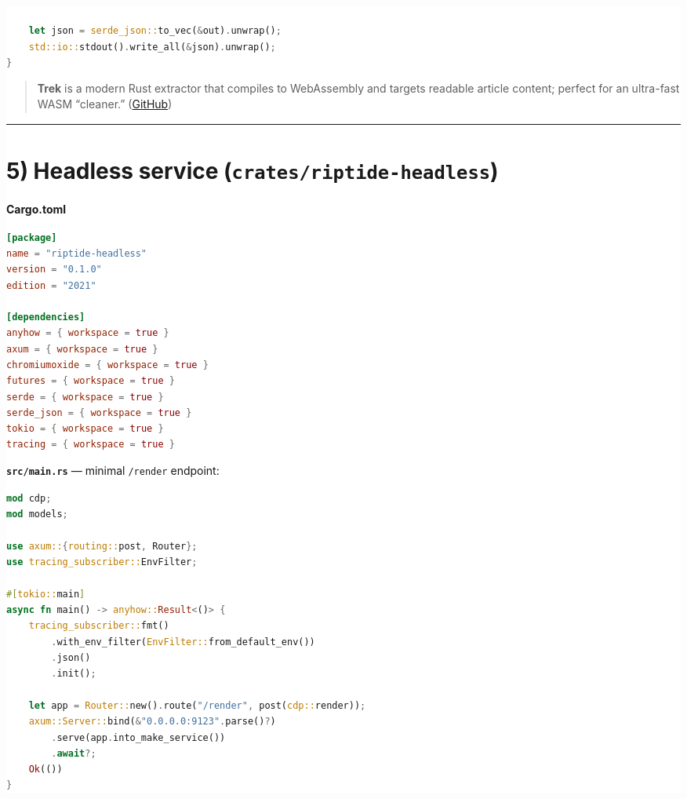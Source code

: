 ```rust

    let json = serde_json::to_vec(&out).unwrap();
    std::io::stdout().write_all(&json).unwrap();
}
```

> **Trek** is a modern Rust extractor that compiles to WebAssembly and targets readable article content; perfect for an ultra-fast WASM “cleaner.” ([GitHub][8])

---

# 5) Headless service (`crates/riptide-headless`)

**Cargo.toml**

```toml
[package]
name = "riptide-headless"
version = "0.1.0"
edition = "2021"

[dependencies]
anyhow = { workspace = true }
axum = { workspace = true }
chromiumoxide = { workspace = true }
futures = { workspace = true }
serde = { workspace = true }
serde_json = { workspace = true }
tokio = { workspace = true }
tracing = { workspace = true }
```

**`src/main.rs`** — minimal `/render` endpoint:

```rust
mod cdp;
mod models;

use axum::{routing::post, Router};
use tracing_subscriber::EnvFilter;

#[tokio::main]
async fn main() -> anyhow::Result<()> {
    tracing_subscriber::fmt()
        .with_env_filter(EnvFilter::from_default_env())
        .json()
        .init();

    let app = Router::new().route("/render", post(cdp::render));
    axum::Server::bind(&"0.0.0.0:9123".parse()?)
        .serve(app.into_make_service())
        .await?;
    Ok(())
}
```


[1]: https://github.com/seanmonstar/reqwest?utm_source=chatgpt.com "GitHub - seanmonstar/reqwest: An easy and powerful Rust HTTP Client"
[2]: https://github.com/mattsse/chromiumoxide?utm_source=chatgpt.com "GitHub - mattsse/chromiumoxide: Chrome Devtools Protocol rust API"
[3]: https://github.com/spider-rs/spider?utm_source=chatgpt.com "GitHub - spider-rs/spider: Web crawler and scraper for Rust"
[4]: https://docs.rs/pdfium-render/latest/pdfium_render/?utm_source=chatgpt.com "pdfium_render - Rust - Docs.rs"
[5]: https://serper.dev/?utm_source=chatgpt.com "Serper - The World's Fastest and Cheapest Google Search API"
[6]: https://docs.crawl4ai.com/?utm_source=chatgpt.com "Home - Crawl4AI Documentation (v0.7.x)"
[7]: https://github.com/bytecodealliance/wasmtime/blob/main/docs/WASI-tutorial.md?utm_source=chatgpt.com "wasmtime/docs/WASI-tutorial.md at main - GitHub"
[8]: https://github.com/officialunofficial/trek?utm_source=chatgpt.com "GitHub - officialunofficial/trek: Trek is a web content extraction ..."
[9]: https://github.com/cloudflare/lol-html?utm_source=chatgpt.com "GitHub - cloudflare/lol-html: Low output latency streaming HTML parser ..."
[10]: https://docs.crawl4ai.com/core/browser-crawler-config/?utm_source=chatgpt.com "Browser, Crawler & LLM Config - Crawl4AI Documentation (v0.7.x)"
[11]: https://docs.crawl4ai.com/core/simple-crawling/?utm_source=chatgpt.com "Simple Crawling - Crawl4AI Documentation (v0.7.x)"
[12]: https://docs.crawl4ai.com/core/page-interaction/?utm_source=chatgpt.com "Page Interaction - Crawl4AI Documentation (v0.7.x)"
[13]: https://docs.crawl4ai.com/advanced/advanced-features/?utm_source=chatgpt.com "Overview - Crawl4AI Documentation (v0.7.x)"
[14]: https://github.com/unclecode/crawl4ai?utm_source=chatgpt.com "Crawl4AI: Open-source LLM Friendly Web Crawler & Scraper. - GitHub"
[1]: https://lib.rs/crates/trek-rs?utm_source=chatgpt.com "trek-rs — WebAssembly in Rust // Lib.rs"
[2]: https://github.com/officialunofficial/trek?utm_source=chatgpt.com "GitHub - officialunofficial/trek: Trek is a web content extraction ..."
[3]: https://lib.rs/crates/readability?utm_source=chatgpt.com "readability — Rust text processing library // Lib.rs"
[4]: https://github.com/mattsse/chromiumoxide/blob/main/README.md?utm_source=chatgpt.com "chromiumoxide/README.md at main · mattsse/chromiumoxide"
[5]: https://docs.rs/lol_html/latest/lol_html/?utm_source=chatgpt.com "lol_html - Rust - Docs.rs"
[6]: https://docs.rs/crate/chromiumoxide/latest?utm_source=chatgpt.com "chromiumoxide 0.7.0 - Docs.rs"
[7]: https://docs.rs/chromiumoxide?utm_source=chatgpt.com "chromiumoxide - Rust - Docs.rs"
[8]: https://github.com/spider-rs/spider?utm_source=chatgpt.com "GitHub - spider-rs/spider: Web crawler and scraper for Rust"
[9]: https://docs.rs/pdfium-render/latest/pdfium_render/?utm_source=chatgpt.com "pdfium_render - Rust - Docs.rs"
[10]: https://docs.crawl4ai.com/?utm_source=chatgpt.com "Home - Crawl4AI Documentation (v0.7.x)"